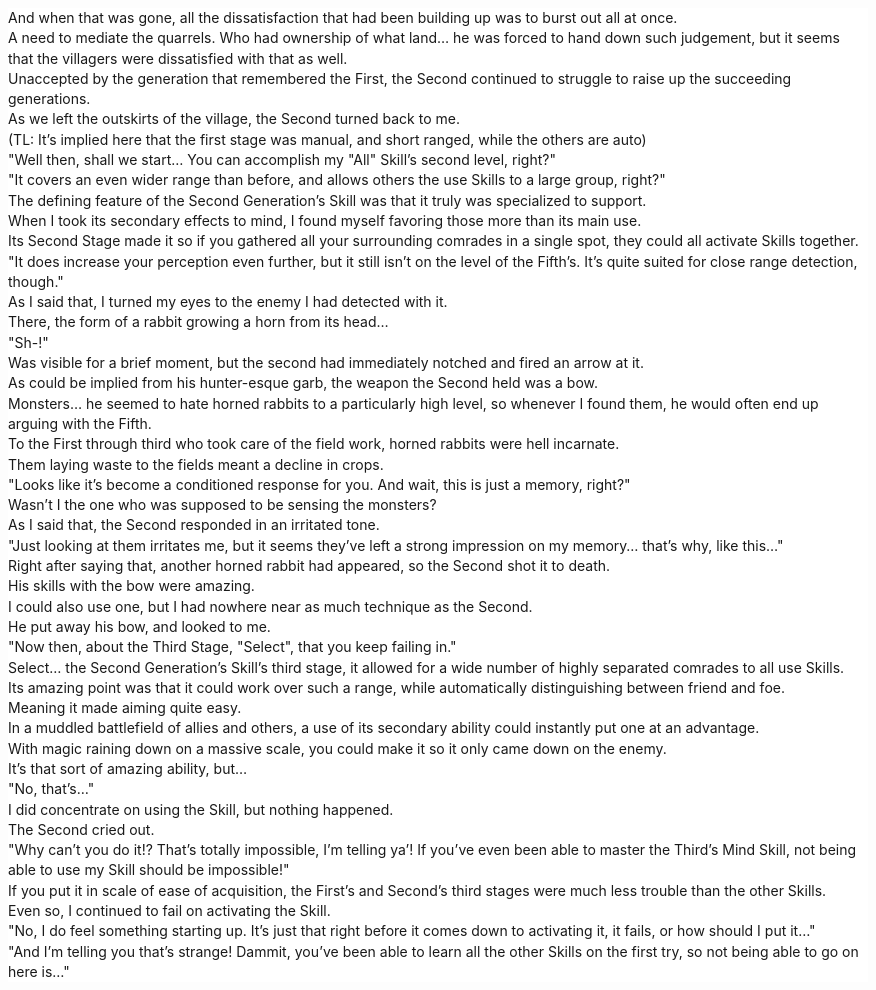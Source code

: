 And when that was gone, all the dissatisfaction that had been building up was to burst out all at once.<br/>
A need to mediate the quarrels. Who had ownership of what land… he was forced to hand down such judgement, but it seems that the villagers were dissatisfied with that as well.<br/>
Unaccepted by the generation that remembered the First, the Second continued to struggle to raise up the succeeding generations.<br/>
As we left the outskirts of the village, the Second turned back to me.<br/>
(TL: It’s implied here that the first stage was manual, and short ranged, while the others are auto)<br/>
"Well then, shall we start… You can accomplish my "All" Skill’s second level, right?"<br/>
"It covers an even wider range than before, and allows others the use Skills to a large group, right?"<br/>
The defining feature of the Second Generation’s Skill was that it truly was specialized to support.<br/>
When I took its secondary effects to mind, I found myself favoring those more than its main use.<br/>
Its Second Stage made it so if you gathered all your surrounding comrades in a single spot, they could all activate Skills together.<br/>
"It does increase your perception even further, but it still isn’t on the level of the Fifth’s. It’s quite suited for close range detection, though."<br/>
As I said that, I turned my eyes to the enemy I had detected with it.<br/>
There, the form of a rabbit growing a horn from its head…<br/>
"Sh-!"<br/>
Was visible for a brief moment, but the second had immediately notched and fired an arrow at it.<br/>
As could be implied from his hunter-esque garb, the weapon the Second held was a bow.<br/>
Monsters… he seemed to hate horned rabbits to a particularly high level, so whenever I found them, he would often end up arguing with the Fifth.<br/>
To the First through third who took care of the field work, horned rabbits were hell incarnate.<br/>
Them laying waste to the fields meant a decline in crops.<br/>
"Looks like it’s become a conditioned response for you. And wait, this is just a memory, right?"<br/>
Wasn’t I the one who was supposed to be sensing the monsters?<br/>
As I said that, the Second responded in an irritated tone.<br/>
"Just looking at them irritates me, but it seems they’ve left a strong impression on my memory… that’s why, like this…"<br/>
Right after saying that, another horned rabbit had appeared, so the Second shot it to death.<br/>
His skills with the bow were amazing.<br/>
I could also use one, but I had nowhere near as much technique as the Second.<br/>
He put away his bow, and looked to me.<br/>
"Now then, about the Third Stage, "Select", that you keep failing in."<br/>
Select… the Second Generation’s Skill’s third stage, it allowed for a wide number of highly separated comrades to all use Skills.<br/>
Its amazing point was that it could work over such a range, while automatically distinguishing between friend and foe.<br/>
Meaning it made aiming quite easy.<br/>
In a muddled battlefield of allies and others, a use of its secondary ability could instantly put one at an advantage.<br/>
With magic raining down on a massive scale, you could make it so it only came down on the enemy.<br/>
It’s that sort of amazing ability, but…<br/>
"No, that’s…"<br/>
I did concentrate on using the Skill, but nothing happened.<br/>
The Second cried out.<br/>
"Why can’t you do it!? That’s totally impossible, I’m telling ya’! If you’ve even been able to master the Third’s Mind Skill, not being able to use my Skill should be impossible!"<br/>
If you put it in scale of ease of acquisition, the First’s and Second’s third stages were much less trouble than the other Skills.<br/>
Even so, I continued to fail on activating the Skill.<br/>
"No, I do feel something starting up. It’s just that right before it comes down to activating it, it fails, or how should I put it…"<br/>
"And I’m telling you that’s strange! Dammit, you’ve been able to learn all the other Skills on the first try, so not being able to go on here is…"<br/>